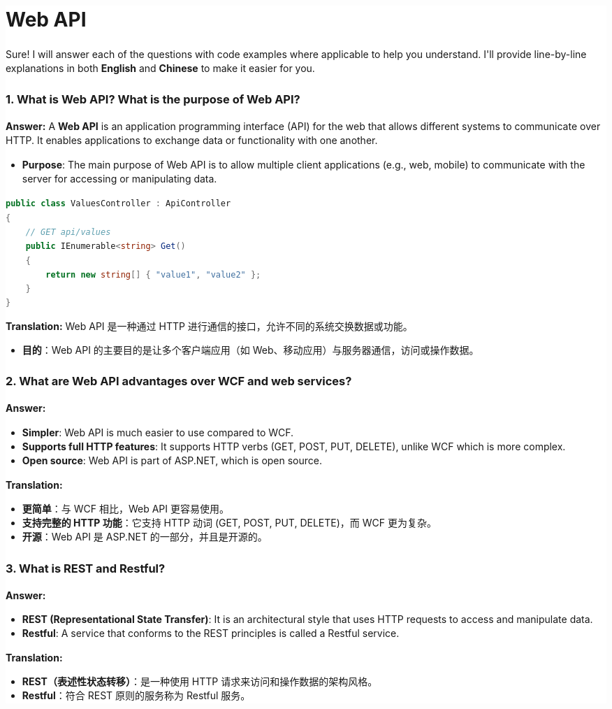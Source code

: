 # Web API
Sure! I will answer each of the questions with code examples where applicable to help you understand. I'll provide line-by-line explanations in both **English** and **Chinese** to make it easier for you.

### 1. What is Web API? What is the purpose of Web API?

**Answer:**
A **Web API** is an application programming interface (API) for the web that allows different systems to communicate over HTTP. It enables applications to exchange data or functionality with one another.

- **Purpose**: The main purpose of Web API is to allow multiple client applications (e.g., web, mobile) to communicate with the server for accessing or manipulating data.

```csharp
public class ValuesController : ApiController
{
    // GET api/values
    public IEnumerable<string> Get()
    {
        return new string[] { "value1", "value2" };
    }
}
```

**Translation:**
Web API 是一种通过 HTTP 进行通信的接口，允许不同的系统交换数据或功能。

- **目的**：Web API 的主要目的是让多个客户端应用（如 Web、移动应用）与服务器通信，访问或操作数据。

### 2. What are Web API advantages over WCF and web services?

**Answer:**
- **Simpler**: Web API is much easier to use compared to WCF.
- **Supports full HTTP features**: It supports HTTP verbs (GET, POST, PUT, DELETE), unlike WCF which is more complex.
- **Open source**: Web API is part of ASP.NET, which is open source.

**Translation:**
- **更简单**：与 WCF 相比，Web API 更容易使用。
- **支持完整的 HTTP 功能**：它支持 HTTP 动词 (GET, POST, PUT, DELETE)，而 WCF 更为复杂。
- **开源**：Web API 是 ASP.NET 的一部分，并且是开源的。

### 3. What is REST and Restful?

**Answer:**
- **REST (Representational State Transfer)**: It is an architectural style that uses HTTP requests to access and manipulate data.
- **Restful**: A service that conforms to the REST principles is called a Restful service.

**Translation:**
- **REST（表述性状态转移）**：是一种使用 HTTP 请求来访问和操作数据的架构风格。
- **Restful**：符合 REST 原则的服务称为 Restful 服务。
